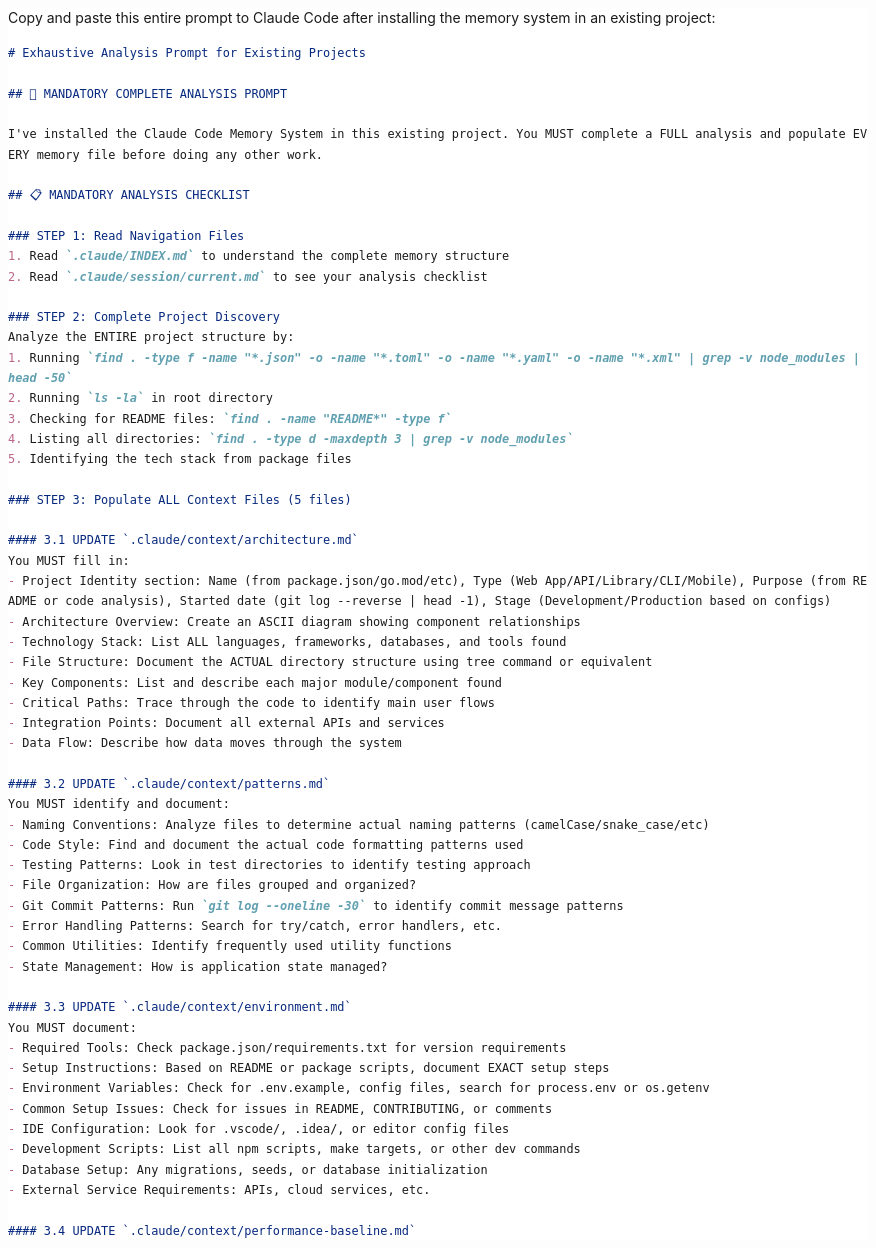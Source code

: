 Copy and paste this entire prompt to Claude Code after installing the memory system in an existing project:

```markdown
# Exhaustive Analysis Prompt for Existing Projects

## 🔴 MANDATORY COMPLETE ANALYSIS PROMPT

I've installed the Claude Code Memory System in this existing project. You MUST complete a FULL analysis and populate EVERY memory file before doing any other work.

## 📋 MANDATORY ANALYSIS CHECKLIST

### STEP 1: Read Navigation Files
1. Read `.claude/INDEX.md` to understand the complete memory structure
2. Read `.claude/session/current.md` to see your analysis checklist

### STEP 2: Complete Project Discovery
Analyze the ENTIRE project structure by:
1. Running `find . -type f -name "*.json" -o -name "*.toml" -o -name "*.yaml" -o -name "*.xml" | grep -v node_modules | head -50`
2. Running `ls -la` in root directory
3. Checking for README files: `find . -name "README*" -type f`
4. Listing all directories: `find . -type d -maxdepth 3 | grep -v node_modules`
5. Identifying the tech stack from package files

### STEP 3: Populate ALL Context Files (5 files)

#### 3.1 UPDATE `.claude/context/architecture.md`
You MUST fill in:
- Project Identity section: Name (from package.json/go.mod/etc), Type (Web App/API/Library/CLI/Mobile), Purpose (from README or code analysis), Started date (git log --reverse | head -1), Stage (Development/Production based on configs)
- Architecture Overview: Create an ASCII diagram showing component relationships
- Technology Stack: List ALL languages, frameworks, databases, and tools found
- File Structure: Document the ACTUAL directory structure using tree command or equivalent
- Key Components: List and describe each major module/component found
- Critical Paths: Trace through the code to identify main user flows
- Integration Points: Document all external APIs and services
- Data Flow: Describe how data moves through the system

#### 3.2 UPDATE `.claude/context/patterns.md`
You MUST identify and document:
- Naming Conventions: Analyze files to determine actual naming patterns (camelCase/snake_case/etc)
- Code Style: Find and document the actual code formatting patterns used
- Testing Patterns: Look in test directories to identify testing approach
- File Organization: How are files grouped and organized?
- Git Commit Patterns: Run `git log --oneline -30` to identify commit message patterns
- Error Handling Patterns: Search for try/catch, error handlers, etc.
- Common Utilities: Identify frequently used utility functions
- State Management: How is application state managed?

#### 3.3 UPDATE `.claude/context/environment.md`
You MUST document:
- Required Tools: Check package.json/requirements.txt for version requirements
- Setup Instructions: Based on README or package scripts, document EXACT setup steps
- Environment Variables: Check for .env.example, config files, search for process.env or os.getenv
- Common Setup Issues: Check for issues in README, CONTRIBUTING, or comments
- IDE Configuration: Look for .vscode/, .idea/, or editor config files
- Development Scripts: List all npm scripts, make targets, or other dev commands
- Database Setup: Any migrations, seeds, or database initialization
- External Service Requirements: APIs, cloud services, etc.

#### 3.4 UPDATE `.claude/context/performance-baseline.md`
```